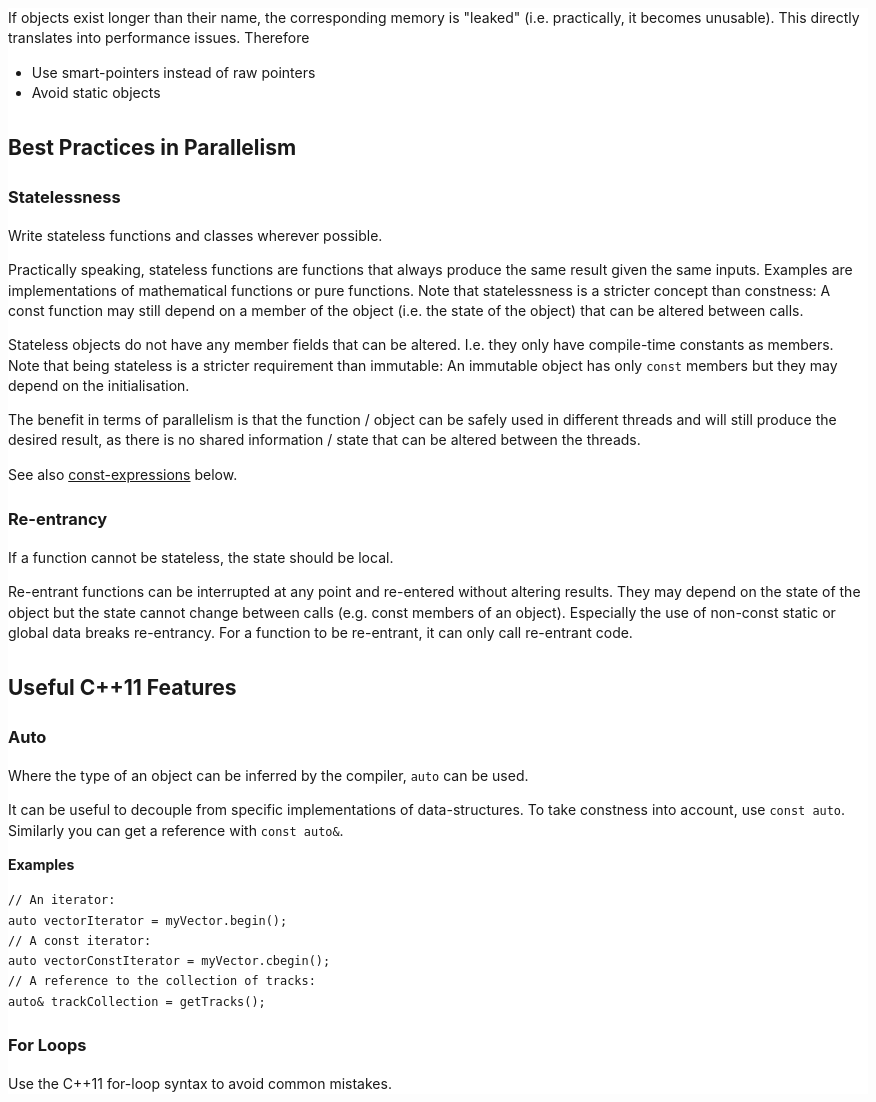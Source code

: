 If objects exist longer than their name, the corresponding memory is "leaked" (i.e. practically, it becomes unusable). This directly translates into performance issues. Therefore
- Use smart-pointers instead of raw pointers
- Avoid static objects

## Best Practices in Parallelism
### Statelessness
Write stateless functions and classes wherever possible.

Practically speaking, stateless functions are functions that always produce the same result given the same inputs. Examples are implementations of mathematical functions or pure functions.  Note that statelessness is a stricter concept than constness: A const function may still depend on a member of the object (i.e. the state of the object) that can be altered between calls.

Stateless objects do not have any member fields that can be altered. I.e. they only have compile-time constants as members. Note that being stateless is a stricter requirement than immutable: An immutable object has only `const` members but they may depend on the initialisation.

The benefit in terms of parallelism is that the function / object can be safely used in different threads and will still produce the desired result, as there is no shared information / state that can be altered between the threads.

See also [const-expressions](#const-expressions) below.

### Re-entrancy
If a function cannot be stateless, the state should be local.

Re-entrant functions can be interrupted at any point and re-entered without altering results. They may depend on the state of the object but the state cannot change between calls (e.g. const members of an object). Especially the use of non-const static or global data breaks re-entrancy. For a function to be re-entrant, it can only call re-entrant code.

## Useful C++11 Features
### Auto
Where the type of an object can be inferred by the compiler, `auto` can be used.

It can be useful to decouple from specific implementations of data-structures. To take constness into account, use `const auto`. Similarly you can get a reference with `const auto&`.

**Examples**
~~~~~~~~~~~~~~~~~~~~~~~~{.cpp}
// An iterator:
auto vectorIterator = myVector.begin();
// A const iterator:
auto vectorConstIterator = myVector.cbegin();
// A reference to the collection of tracks:
auto& trackCollection = getTracks();
~~~~~~~~~~~~~~~~~~~~~~~~

### For Loops
Use the C++11 for-loop syntax to avoid common mistakes.
